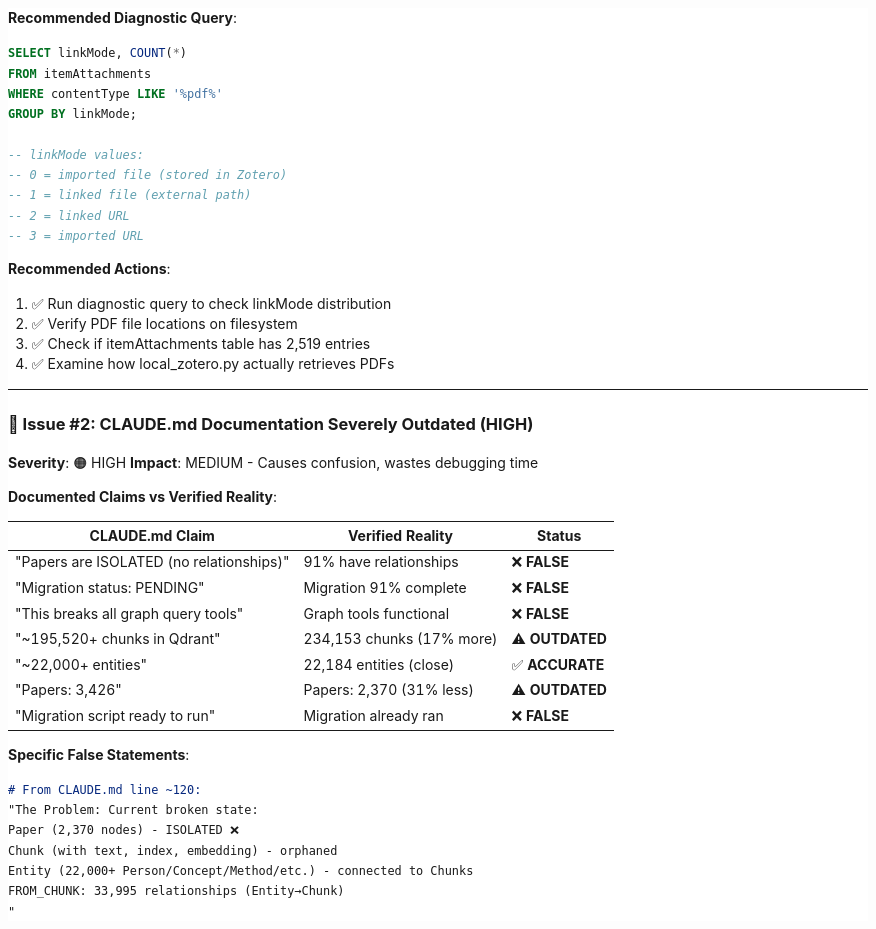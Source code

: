 **Recommended Diagnostic Query**:
```sql
SELECT linkMode, COUNT(*)
FROM itemAttachments
WHERE contentType LIKE '%pdf%'
GROUP BY linkMode;

-- linkMode values:
-- 0 = imported file (stored in Zotero)
-- 1 = linked file (external path)
-- 2 = linked URL
-- 3 = imported URL
```

**Recommended Actions**:
1. ✅ Run diagnostic query to check linkMode distribution
2. ✅ Verify PDF file locations on filesystem
3. ✅ Check if itemAttachments table has 2,519 entries
4. ✅ Examine how local_zotero.py actually retrieves PDFs

---

### 🚨 Issue #2: CLAUDE.md Documentation Severely Outdated (HIGH)

**Severity**: 🟠 HIGH
**Impact**: MEDIUM - Causes confusion, wastes debugging time

**Documented Claims vs Verified Reality**:

| CLAUDE.md Claim | Verified Reality | Status |
|-----------------|------------------|--------|
| "Papers are ISOLATED (no relationships)" | 91% have relationships | ❌ **FALSE** |
| "Migration status: PENDING" | Migration 91% complete | ❌ **FALSE** |
| "This breaks all graph query tools" | Graph tools functional | ❌ **FALSE** |
| "~195,520+ chunks in Qdrant" | 234,153 chunks (17% more) | ⚠️ **OUTDATED** |
| "~22,000+ entities" | 22,184 entities (close) | ✅ **ACCURATE** |
| "Papers: 3,426" | Papers: 2,370 (31% less) | ⚠️ **OUTDATED** |
| "Migration script ready to run" | Migration already ran | ❌ **FALSE** |

**Specific False Statements**:
```markdown
# From CLAUDE.md line ~120:
"The Problem: Current broken state:
Paper (2,370 nodes) - ISOLATED ❌
Chunk (with text, index, embedding) - orphaned
Entity (22,000+ Person/Concept/Method/etc.) - connected to Chunks
FROM_CHUNK: 33,995 relationships (Entity→Chunk)
"
```
